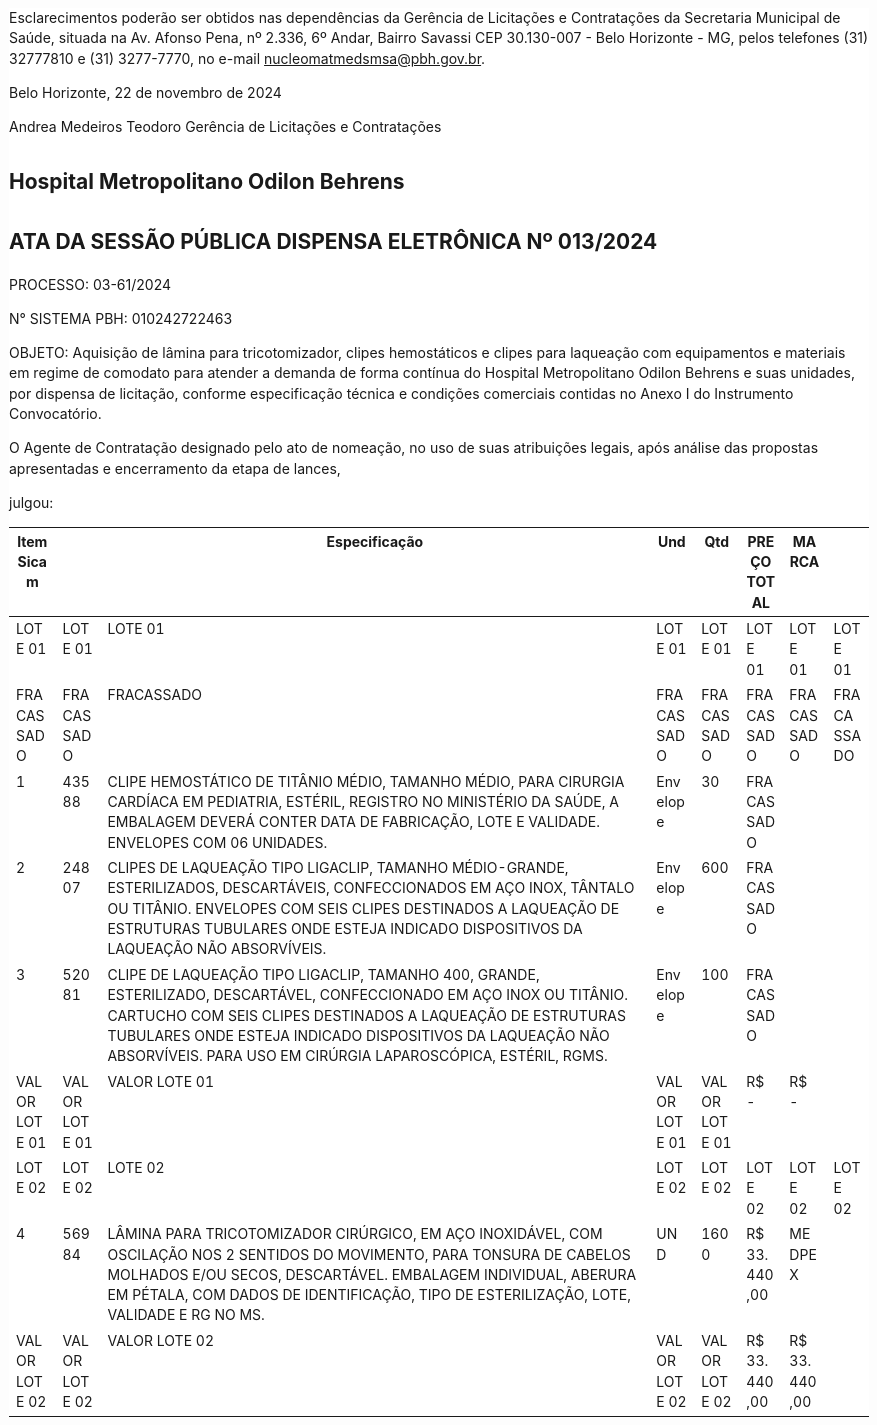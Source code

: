 Esclarecimentos poderão ser obtidos nas dependências da Gerência de Licitações e Contratações da Secretaria Municipal de Saúde, situada na Av. Afonso Pena, nº 2.336, 6º Andar, Bairro Savassi CEP 30.130-007 - Belo Horizonte - MG, pelos telefones (31) 32777810 e (31) 3277-7770, no e-mail nucleomatmedsmsa@pbh.gov.br.

Belo Horizonte, 22 de novembro de 2024

Andrea Medeiros Teodoro Gerência de Licitações e Contratações

## Hospital Metropolitano Odilon Behrens

## ATA DA SESSÃO PÚBLICA DISPENSA ELETRÔNICA Nº 013/2024

PROCESSO: 03-61/2024

N° SISTEMA PBH: 010242722463

OBJETO: Aquisição de lâmina para tricotomizador, clipes hemostáticos e clipes para laqueação com equipamentos e materiais em regime de comodato para atender a demanda de forma contínua do Hospital Metropolitano Odilon Behrens e suas unidades, por dispensa de licitação, conforme especificação técnica e condições comerciais contidas no Anexo I do Instrumento Convocatório.

O Agente de Contratação designado pelo ato de nomeação, no uso de suas atribuições legais, após análise das propostas apresentadas e encerramento da etapa de lances,

julgou:

| Item Sicam    |               | Especificação                                                                                                                                                                                                                                                                                                        | Und           | Qtd           | PREÇO TOTAL   | MARCA        |            |
|---------------|---------------|----------------------------------------------------------------------------------------------------------------------------------------------------------------------------------------------------------------------------------------------------------------------------------------------------------------------|---------------|---------------|---------------|--------------|------------|
| LOTE 01       | LOTE 01       | LOTE 01                                                                                                                                                                                                                                                                                                              | LOTE 01       | LOTE 01       | LOTE 01       | LOTE 01      | LOTE 01    |
| FRACASSADO    | FRACASSADO    | FRACASSADO                                                                                                                                                                                                                                                                                                           | FRACASSADO    | FRACASSADO    | FRACASSADO    | FRACASSADO   | FRACASSADO |
| 1             | 43588         | CLIPE HEMOSTÁTICO DE TITÂNIO MÉDIO, TAMANHO MÉDIO, PARA CIRURGIA CARDÍACA EM PEDIATRIA, ESTÉRIL, REGISTRO NO MINISTÉRIO DA SAÚDE, A  EMBALAGEM DEVERÁ CONTER DATA DE FABRICAÇÃO, LOTE E VALIDADE. ENVELOPES COM 06 UNIDADES.                                                                                         | Envelope      | 30            | FRACASSADO    |              |            |
| 2             | 24807         | CLIPES DE LAQUEAÇÃO TIPO LIGACLIP, TAMANHO MÉDIO-GRANDE, ESTERILIZADOS, DESCARTÁVEIS, CONFECCIONADOS EM AÇO INOX, TÂNTALO OU TITÂNIO.  ENVELOPES COM SEIS CLIPES DESTINADOS A LAQUEAÇÃO DE ESTRUTURAS TUBULARES ONDE ESTEJA INDICADO DISPOSITIVOS DA LAQUEAÇÃO NÃO  ABSORVÍVEIS.                                     | Envelope      | 600           | FRACASSADO    |              |            |
| 3             | 52081         | CLIPE DE LAQUEAÇÃO TIPO LIGACLIP, TAMANHO 400, GRANDE, ESTERILIZADO, DESCARTÁVEL, CONFECCIONADO EM AÇO INOX OU TITÂNIO. CARTUCHO COM  SEIS CLIPES DESTINADOS A LAQUEAÇÃO DE ESTRUTURAS TUBULARES ONDE ESTEJA INDICADO DISPOSITIVOS DA LAQUEAÇÃO NÃO ABSORVÍVEIS. PARA USO  EM CIRÚRGIA LAPAROSCÓPICA, ESTÉRIL, RGMS. | Envelope      | 100           | FRACASSADO    |              |            |
| VALOR LOTE 01 | VALOR LOTE 01 | VALOR LOTE 01                                                                                                                                                                                                                                                                                                        | VALOR LOTE 01 | VALOR LOTE 01 | R$ -          | R$ -         |            |
| LOTE 02       | LOTE 02       | LOTE 02                                                                                                                                                                                                                                                                                                              | LOTE 02       | LOTE 02       | LOTE 02       | LOTE 02      | LOTE 02    |
| 4             | 56984         | LÂMINA PARA TRICOTOMIZADOR CIRÚRGICO, EM AÇO INOXIDÁVEL, COM OSCILAÇÃO NOS 2 SENTIDOS DO MOVIMENTO, PARA TONSURA DE CABELOS  MOLHADOS E/OU SECOS, DESCARTÁVEL. EMBALAGEM INDIVIDUAL, ABERURA EM PÉTALA, COM DADOS DE IDENTIFICAÇÃO, TIPO DE ESTERILIZAÇÃO, LOTE,  VALIDADE E RG NO MS.                               | UND           | 1600          | R$ 33.440,00  | MEDPEX       |            |
| VALOR LOTE 02 | VALOR LOTE 02 | VALOR LOTE 02                                                                                                                                                                                                                                                                                                        | VALOR LOTE 02 | VALOR LOTE 02 | R$ 33.440,00  | R$ 33.440,00 |            |